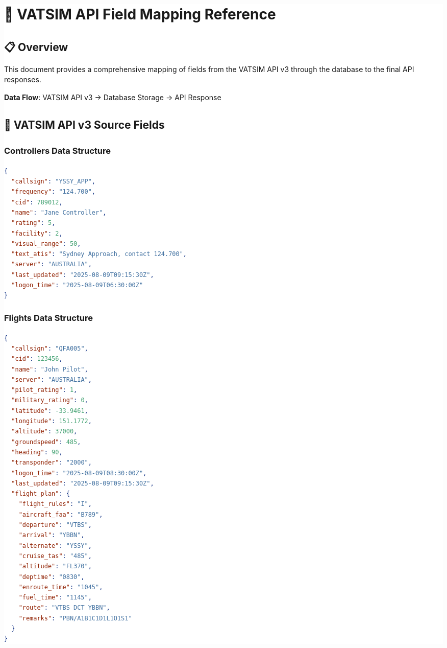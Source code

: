 # 🔄 VATSIM API Field Mapping Reference

## 📋 Overview

This document provides a comprehensive mapping of fields from the VATSIM API v3 through the database to the final API responses.

**Data Flow**: VATSIM API v3 → Database Storage → API Response

## 🎯 VATSIM API v3 Source Fields

### **Controllers Data Structure**
```json
{
  "callsign": "YSSY_APP",
  "frequency": "124.700",
  "cid": 789012,
  "name": "Jane Controller",
  "rating": 5,
  "facility": 2,
  "visual_range": 50,
  "text_atis": "Sydney Approach, contact 124.700",
  "server": "AUSTRALIA",
  "last_updated": "2025-08-09T09:15:30Z",
  "logon_time": "2025-08-09T06:30:00Z"
}
```

### **Flights Data Structure**
```json
{
  "callsign": "QFA005",
  "cid": 123456,
  "name": "John Pilot",
  "server": "AUSTRALIA",
  "pilot_rating": 1,
  "military_rating": 0,
  "latitude": -33.9461,
  "longitude": 151.1772,
  "altitude": 37000,
  "groundspeed": 485,
  "heading": 90,
  "transponder": "2000",
  "logon_time": "2025-08-09T08:30:00Z",
  "last_updated": "2025-08-09T09:15:30Z",
  "flight_plan": {
    "flight_rules": "I",
    "aircraft_faa": "B789",
    "departure": "VTBS",
    "arrival": "YBBN",
    "alternate": "YSSY",
    "cruise_tas": "485",
    "altitude": "FL370",
    "deptime": "0830",
    "enroute_time": "1045",
    "fuel_time": "1145",
    "route": "VTBS DCT YBBN",
    "remarks": "PBN/A1B1C1D1L1O1S1"
  }
}
```

